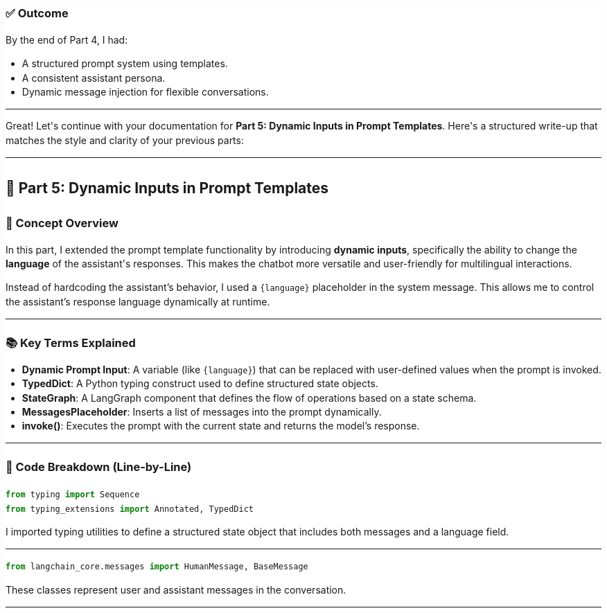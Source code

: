 
### ✅ Outcome

By the end of Part 4, I had:
- A structured prompt system using templates.
- A consistent assistant persona.
- Dynamic message injection for flexible conversations.

---
Great! Let's continue with your documentation for **Part 5: Dynamic Inputs in Prompt Templates**. Here's a structured write-up that matches the style and clarity of your previous parts:

---

## 🧩 Part 5: Dynamic Inputs in Prompt Templates

### 🧠 Concept Overview

In this part, I extended the prompt template functionality by introducing **dynamic inputs**, specifically the ability to change the **language** of the assistant's responses. This makes the chatbot more versatile and user-friendly for multilingual interactions.

Instead of hardcoding the assistant’s behavior, I used a `{language}` placeholder in the system message. This allows me to control the assistant’s response language dynamically at runtime.

---

### 📚 Key Terms Explained

- **Dynamic Prompt Input**: A variable (like `{language}`) that can be replaced with user-defined values when the prompt is invoked.
- **TypedDict**: A Python typing construct used to define structured state objects.
- **StateGraph**: A LangGraph component that defines the flow of operations based on a state schema.
- **MessagesPlaceholder**: Inserts a list of messages into the prompt dynamically.
- **invoke()**: Executes the prompt with the current state and returns the model’s response.

---

### 📄 Code Breakdown (Line-by-Line)

```python
from typing import Sequence
from typing_extensions import Annotated, TypedDict
```
I imported typing utilities to define a structured state object that includes both messages and a language field.

---

```python
from langchain_core.messages import HumanMessage, BaseMessage
```
These classes represent user and assistant messages in the conversation.

---